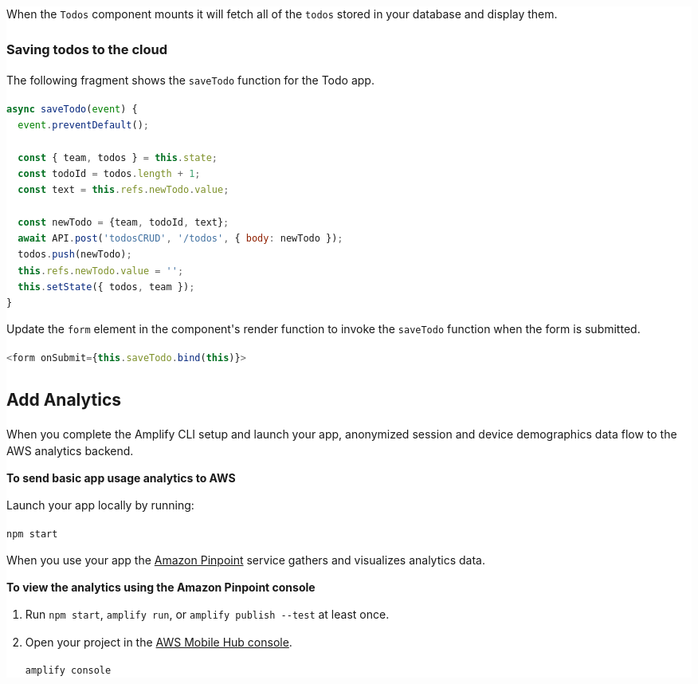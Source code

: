 When the `Todos` component mounts it will fetch all of the
`todos` stored in your database and display them.

### Saving todos to the cloud

The following fragment shows the `saveTodo` function for
the Todo app.

```js
async saveTodo(event) {
  event.preventDefault();

  const { team, todos } = this.state;
  const todoId = todos.length + 1;
  const text = this.refs.newTodo.value;

  const newTodo = {team, todoId, text};
  await API.post('todosCRUD', '/todos', { body: newTodo });
  todos.push(newTodo);
  this.refs.newTodo.value = '';
  this.setState({ todos, team });
}
```

Update the `form` element in the component's render
function to invoke the `saveTodo` function when the form is
submitted.

```js
<form onSubmit={this.saveTodo.bind(this)}>
```

## Add Analytics

When you complete the Amplify CLI setup and launch your app, anonymized session and device demographics data flow to the AWS analytics backend.

**To send basic app usage analytics to AWS**

Launch your app locally by running:

```bash
npm start
```

When you use your app the [Amazon Pinpoint](http://docs.aws.amazon.com/pinpoint/latest/developerguide/) service gathers and visualizes analytics data.

**To view the analytics using the Amazon Pinpoint console**

1.  Run `npm start`, `amplify run`, or `amplify publish --test` at least once.
2.  Open your project in the [AWS Mobile Hub console](https://console.aws.amazon.com/mobilehub/).

    ```bash
    amplify console
    ```
